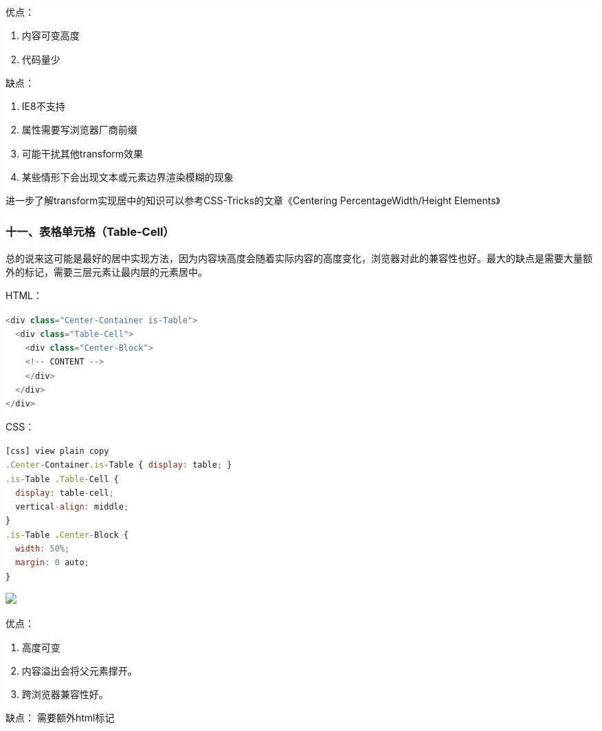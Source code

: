 优点：

1. 内容可变高度

2. 代码量少

缺点：

1. IE8不支持

2. 属性需要写浏览器厂商前缀

3. 可能干扰其他transform效果

4. 某些情形下会出现文本或元素边界渲染模糊的现象

进一步了解transform实现居中的知识可以参考CSS-Tricks的文章《Centering PercentageWidth/Height Elements》

### 十一、表格单元格（Table-Cell）

总的说来这可能是最好的居中实现方法，因为内容块高度会随着实际内容的高度变化，浏览器对此的兼容性也好。最大的缺点是需要大量额外的标记，需要三层元素让最内层的元素居中。

HTML：

```js
<div class="Center-Container is-Table">  
  <div class="Table-Cell">  
    <div class="Center-Block">  
    <!-- CONTENT -->  
    </div>  
  </div>  
</div>  
```
CSS：

```js
[css] view plain copy
.Center-Container.is-Table { display: table; }  
.is-Table .Table-Cell {  
  display: table-cell;  
  vertical-align: middle;  
}  
.is-Table .Center-Block {  
  width: 50%;  
  margin: 0 auto;  
} 
``` 
![](/images/css13.jpg)

优点：

1. 高度可变

2. 内容溢出会将父元素撑开。

3. 跨浏览器兼容性好。

缺点： 需要额外html标记
